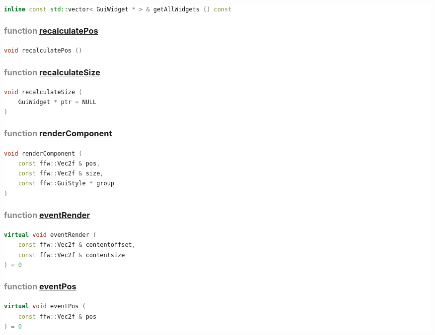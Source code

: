 ```cpp
inline const std::vector< GuiWidget * > & getAllWidgets () const 
```



### <span style="opacity:0.5;">function</span> <a id="86cd28ab" href="#86cd28ab">recalculatePos</a>

```cpp
void recalculatePos () 
```



### <span style="opacity:0.5;">function</span> <a id="ff0d162b" href="#ff0d162b">recalculateSize</a>

```cpp
void recalculateSize (
    GuiWidget * ptr = NULL
) 
```



### <span style="opacity:0.5;">function</span> <a id="725ccfce" href="#725ccfce">renderComponent</a>

```cpp
void renderComponent (
    const ffw::Vec2f & pos,
    const ffw::Vec2f & size,
    const ffw::GuiStyle * group
) 
```



### <span style="opacity:0.5;">function</span> <a id="3b53d9f9" href="#3b53d9f9">eventRender</a>

```cpp
virtual void eventRender (
    const ffw::Vec2f & contentoffset,
    const ffw::Vec2f & contentsize
) = 0 
```



### <span style="opacity:0.5;">function</span> <a id="c045417a" href="#c045417a">eventPos</a>

```cpp
virtual void eventPos (
    const ffw::Vec2f & pos
) = 0 
```
